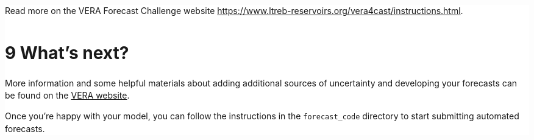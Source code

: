 Read more on the VERA Forecast Challenge website
<https://www.ltreb-reservoirs.org/vera4cast/instructions.html>.

# 9 What’s next?

More information and some helpful materials about adding additional
sources of uncertainty and developing your forecasts can be found on the
[VERA
website](https://www.ltreb-reservoirs.org/vera4cast/learn-more.html).

Once you’re happy with your model, you can follow the instructions in
the `forecast_code` directory to start submitting automated forecasts.
